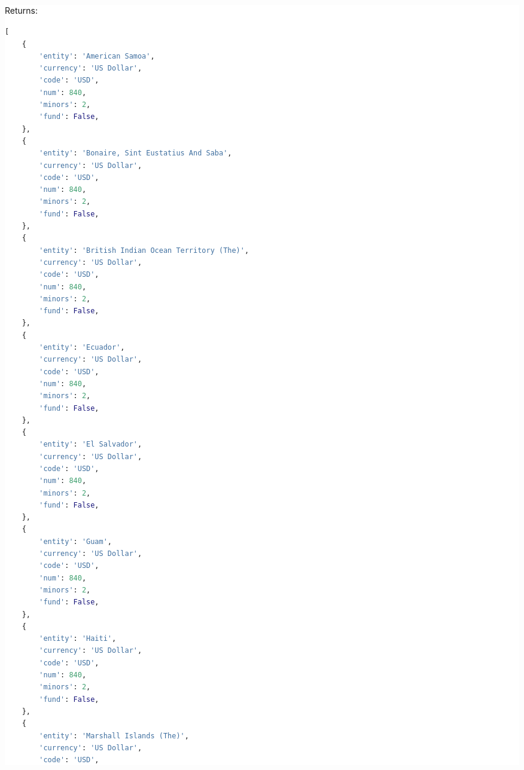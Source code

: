 Returns:

```python
[
	{
		'entity': 'American Samoa',
		'currency': 'US Dollar',
		'code': 'USD',
		'num': 840,
		'minors': 2,
		'fund': False,
	},
	{
		'entity': 'Bonaire, Sint Eustatius And Saba',
		'currency': 'US Dollar',
		'code': 'USD',
		'num': 840,
		'minors': 2,
		'fund': False,
	},
	{
		'entity': 'British Indian Ocean Territory (The)',
		'currency': 'US Dollar',
		'code': 'USD',
		'num': 840,
		'minors': 2,
		'fund': False,
	},
	{
		'entity': 'Ecuador',
		'currency': 'US Dollar',
		'code': 'USD',
		'num': 840,
		'minors': 2,
		'fund': False,
	},
	{
		'entity': 'El Salvador',
		'currency': 'US Dollar',
		'code': 'USD',
		'num': 840,
		'minors': 2,
		'fund': False,
	},
	{
		'entity': 'Guam',
		'currency': 'US Dollar',
		'code': 'USD',
		'num': 840,
		'minors': 2,
		'fund': False,
	},
	{
		'entity': 'Haiti',
		'currency': 'US Dollar',
		'code': 'USD',
		'num': 840,
		'minors': 2,
		'fund': False,
	},
	{
		'entity': 'Marshall Islands (The)',
		'currency': 'US Dollar',
		'code': 'USD',
```